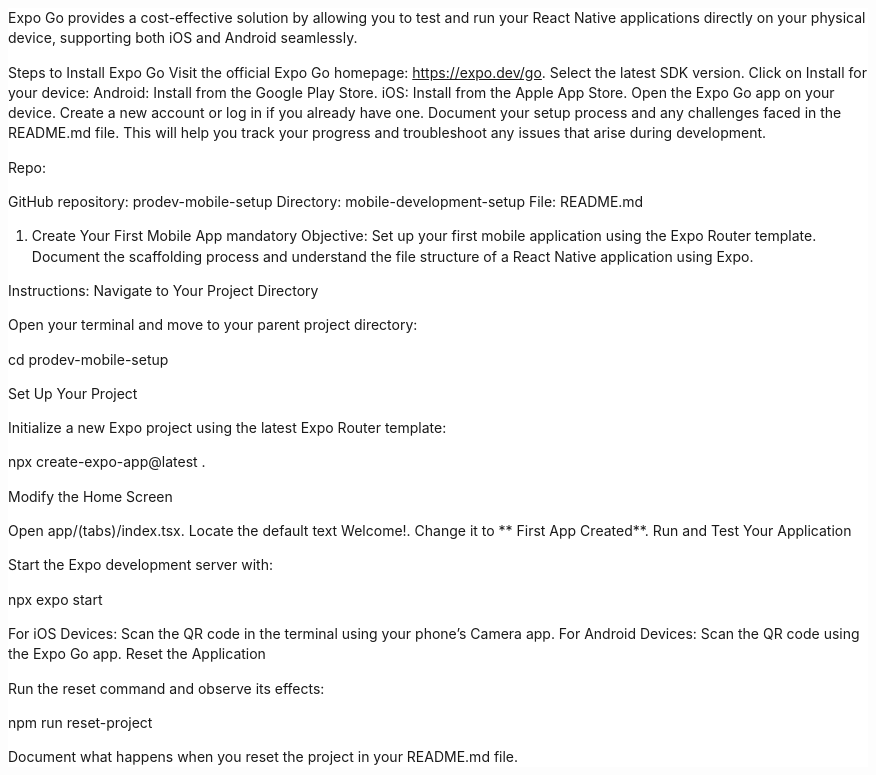 Expo Go provides a cost-effective solution by allowing you to test and run your React Native applications directly on your physical device, supporting both iOS and Android seamlessly.

Steps to Install Expo Go
Visit the official Expo Go homepage: https://expo.dev/go.
Select the latest SDK version.
Click on Install for your device:
Android: Install from the Google Play Store.
iOS: Install from the Apple App Store.
Open the Expo Go app on your device.
Create a new account or log in if you already have one.
Document your setup process and any challenges faced in the README.md file. This will help you track your progress and troubleshoot any issues that arise during development.

Repo:

GitHub repository: prodev-mobile-setup
Directory: mobile-development-setup
File: README.md
1. Create Your First Mobile App
mandatory
Objective:
Set up your first mobile application using the Expo Router template. Document the scaffolding process and understand the file structure of a React Native application using Expo.

Instructions:
Navigate to Your Project Directory

Open your terminal and move to your parent project directory:

cd prodev-mobile-setup

Set Up Your Project

Initialize a new Expo project using the latest Expo Router template:

npx create-expo-app@latest .

Modify the Home Screen

Open app/(tabs)/index.tsx.
Locate the default text Welcome!.
Change it to ** First App Created**.
Run and Test Your Application

Start the Expo development server with:

npx expo start

For iOS Devices: Scan the QR code in the terminal using your phone’s Camera app.
For Android Devices: Scan the QR code using the Expo Go app.
Reset the Application

Run the reset command and observe its effects:

npm run reset-project

Document what happens when you reset the project in your README.md file.
